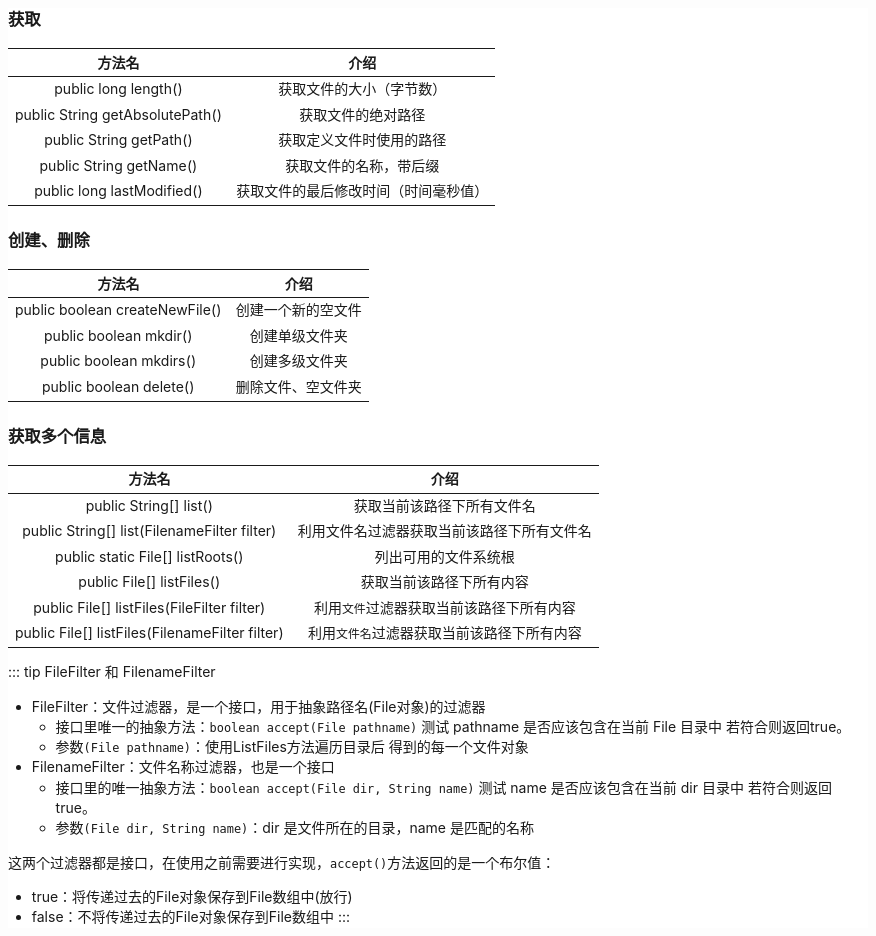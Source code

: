
### 获取

|方法名|介绍|
|:---:|:---:|
|public long length()|获取文件的大小（字节数）|
|public String getAbsolutePath()|获取文件的绝对路径|
|public String getPath()|获取定义文件时使用的路径|
|public String getName()|获取文件的名称，带后缀|
|public long lastModified()|获取文件的最后修改时间（时间毫秒值）|

### 创建、删除

|方法名|介绍|
|:---:|:---:|
|public boolean createNewFile()|创建一个新的空文件|
|public boolean mkdir()|创建单级文件夹|
|public boolean mkdirs()|创建多级文件夹|
|public boolean delete()|删除文件、空文件夹|

### 获取多个信息

|方法名|介绍|
|:---:|:---:|
|public String[] list()|获取当前该路径下所有文件名|
|public String[] list(FilenameFilter filter)|利用文件名过滤器获取当前该路径下所有文件名|
|public static File[] listRoots()|列出可用的文件系统根|
|public File[] listFiles()|获取当前该路径下所有内容|
|public File[] listFiles(FileFilter filter)|利用`文件`过滤器获取当前该路径下所有内容|
|public File[] listFiles(FilenameFilter filter)|利用`文件名`过滤器获取当前该路径下所有内容|

::: tip FileFilter 和 FilenameFilter
- FileFilter：文件过滤器，是一个接口，用于抽象路径名(File对象)的过滤器
    - 接口里唯一的抽象方法：`boolean accept(File pathname)` 测试 pathname 是否应该包含在当前 File 目录中 若符合则返回true。
    - 参数`(File pathname)`：使用ListFiles方法遍历目录后 得到的每一个文件对象
- FilenameFilter：文件名称过滤器，也是一个接口
    - 接口里的唯一抽象方法：`boolean accept(File dir, String name)` 测试 name 是否应该包含在当前 dir 目录中 若符合则返回true。
    - 参数`(File dir, String name)`：dir 是文件所在的目录，name 是匹配的名称

这两个过滤器都是接口，在使用之前需要进行实现，`accept()`方法返回的是一个布尔值：
- true：将传递过去的File对象保存到File数组中(放行)
- false：不将传递过去的File对象保存到File数组中
:::
